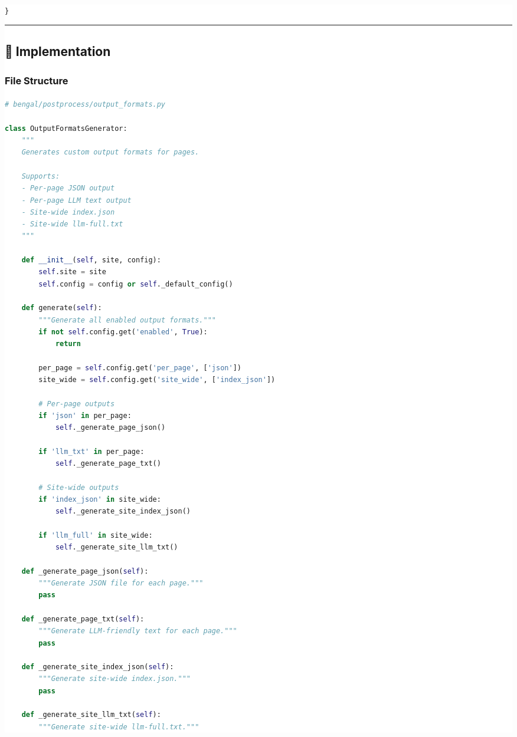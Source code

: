 ```python
}
```

---

## 🔧 Implementation

### File Structure

```python
# bengal/postprocess/output_formats.py

class OutputFormatsGenerator:
    """
    Generates custom output formats for pages.
    
    Supports:
    - Per-page JSON output
    - Per-page LLM text output
    - Site-wide index.json
    - Site-wide llm-full.txt
    """
    
    def __init__(self, site, config):
        self.site = site
        self.config = config or self._default_config()
    
    def generate(self):
        """Generate all enabled output formats."""
        if not self.config.get('enabled', True):
            return
        
        per_page = self.config.get('per_page', ['json'])
        site_wide = self.config.get('site_wide', ['index_json'])
        
        # Per-page outputs
        if 'json' in per_page:
            self._generate_page_json()
        
        if 'llm_txt' in per_page:
            self._generate_page_txt()
        
        # Site-wide outputs
        if 'index_json' in site_wide:
            self._generate_site_index_json()
        
        if 'llm_full' in site_wide:
            self._generate_site_llm_txt()
    
    def _generate_page_json(self):
        """Generate JSON file for each page."""
        pass
    
    def _generate_page_txt(self):
        """Generate LLM-friendly text for each page."""
        pass
    
    def _generate_site_index_json(self):
        """Generate site-wide index.json."""
        pass
    
    def _generate_site_llm_txt(self):
        """Generate site-wide llm-full.txt."""
```